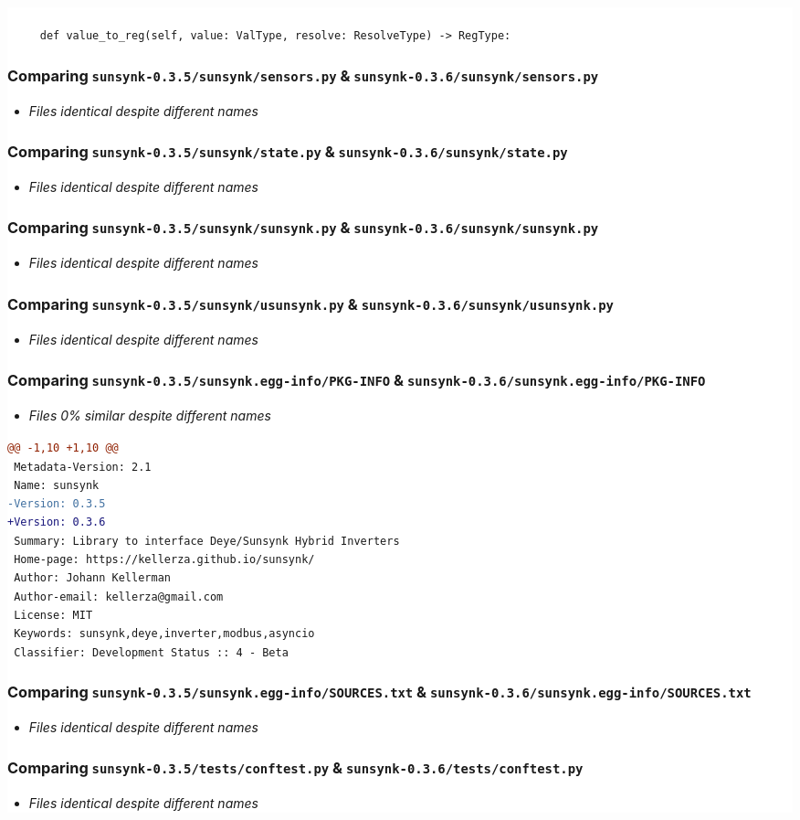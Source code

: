 ```diff
 
     def value_to_reg(self, value: ValType, resolve: ResolveType) -> RegType:
```

### Comparing `sunsynk-0.3.5/sunsynk/sensors.py` & `sunsynk-0.3.6/sunsynk/sensors.py`

 * *Files identical despite different names*

### Comparing `sunsynk-0.3.5/sunsynk/state.py` & `sunsynk-0.3.6/sunsynk/state.py`

 * *Files identical despite different names*

### Comparing `sunsynk-0.3.5/sunsynk/sunsynk.py` & `sunsynk-0.3.6/sunsynk/sunsynk.py`

 * *Files identical despite different names*

### Comparing `sunsynk-0.3.5/sunsynk/usunsynk.py` & `sunsynk-0.3.6/sunsynk/usunsynk.py`

 * *Files identical despite different names*

### Comparing `sunsynk-0.3.5/sunsynk.egg-info/PKG-INFO` & `sunsynk-0.3.6/sunsynk.egg-info/PKG-INFO`

 * *Files 0% similar despite different names*

```diff
@@ -1,10 +1,10 @@
 Metadata-Version: 2.1
 Name: sunsynk
-Version: 0.3.5
+Version: 0.3.6
 Summary: Library to interface Deye/Sunsynk Hybrid Inverters
 Home-page: https://kellerza.github.io/sunsynk/
 Author: Johann Kellerman
 Author-email: kellerza@gmail.com
 License: MIT
 Keywords: sunsynk,deye,inverter,modbus,asyncio
 Classifier: Development Status :: 4 - Beta
```

### Comparing `sunsynk-0.3.5/sunsynk.egg-info/SOURCES.txt` & `sunsynk-0.3.6/sunsynk.egg-info/SOURCES.txt`

 * *Files identical despite different names*

### Comparing `sunsynk-0.3.5/tests/conftest.py` & `sunsynk-0.3.6/tests/conftest.py`

 * *Files identical despite different names*
